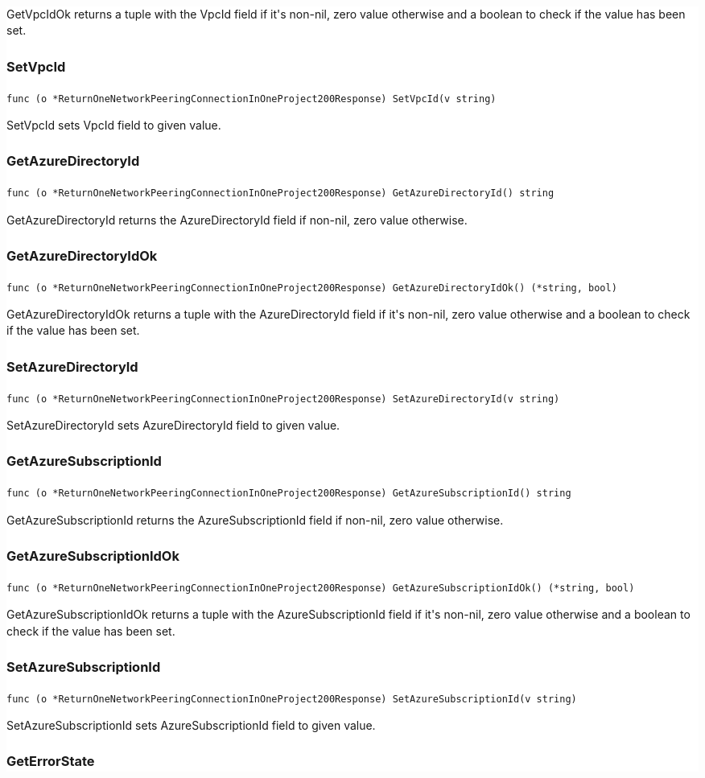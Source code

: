 GetVpcIdOk returns a tuple with the VpcId field if it's non-nil, zero value otherwise
and a boolean to check if the value has been set.

### SetVpcId

`func (o *ReturnOneNetworkPeeringConnectionInOneProject200Response) SetVpcId(v string)`

SetVpcId sets VpcId field to given value.


### GetAzureDirectoryId

`func (o *ReturnOneNetworkPeeringConnectionInOneProject200Response) GetAzureDirectoryId() string`

GetAzureDirectoryId returns the AzureDirectoryId field if non-nil, zero value otherwise.

### GetAzureDirectoryIdOk

`func (o *ReturnOneNetworkPeeringConnectionInOneProject200Response) GetAzureDirectoryIdOk() (*string, bool)`

GetAzureDirectoryIdOk returns a tuple with the AzureDirectoryId field if it's non-nil, zero value otherwise
and a boolean to check if the value has been set.

### SetAzureDirectoryId

`func (o *ReturnOneNetworkPeeringConnectionInOneProject200Response) SetAzureDirectoryId(v string)`

SetAzureDirectoryId sets AzureDirectoryId field to given value.


### GetAzureSubscriptionId

`func (o *ReturnOneNetworkPeeringConnectionInOneProject200Response) GetAzureSubscriptionId() string`

GetAzureSubscriptionId returns the AzureSubscriptionId field if non-nil, zero value otherwise.

### GetAzureSubscriptionIdOk

`func (o *ReturnOneNetworkPeeringConnectionInOneProject200Response) GetAzureSubscriptionIdOk() (*string, bool)`

GetAzureSubscriptionIdOk returns a tuple with the AzureSubscriptionId field if it's non-nil, zero value otherwise
and a boolean to check if the value has been set.

### SetAzureSubscriptionId

`func (o *ReturnOneNetworkPeeringConnectionInOneProject200Response) SetAzureSubscriptionId(v string)`

SetAzureSubscriptionId sets AzureSubscriptionId field to given value.


### GetErrorState
